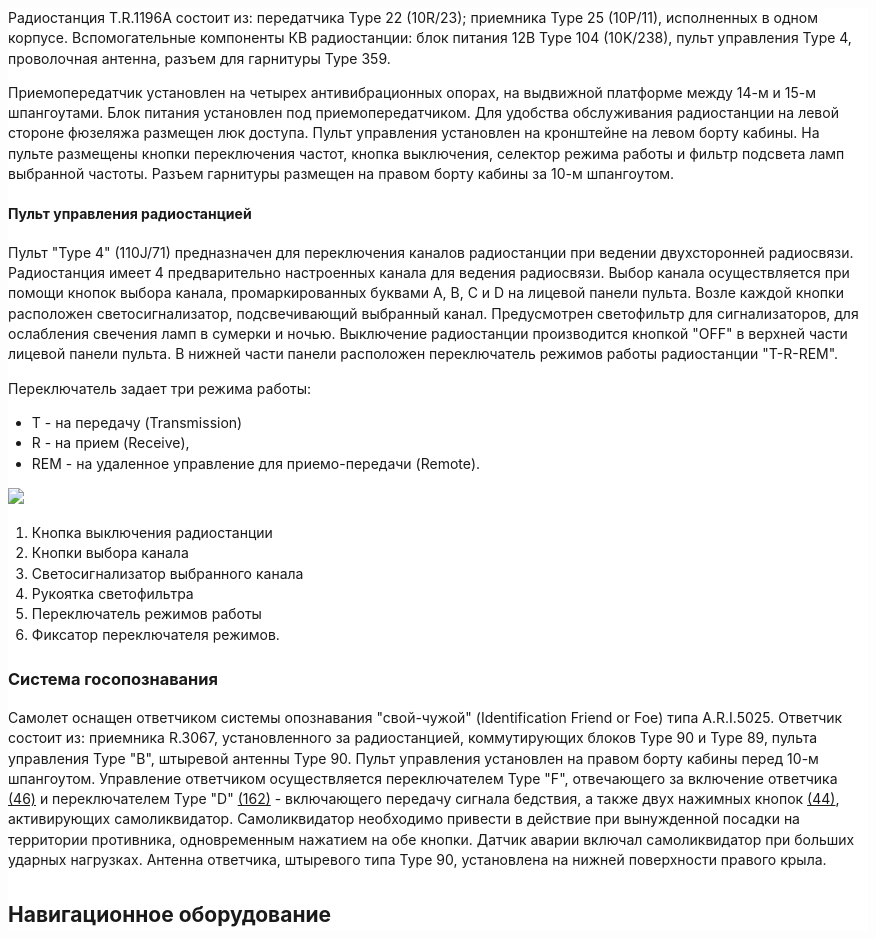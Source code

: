 Радиостанция T.R.1196А состоит из: передатчика Type 22 (10R/23); приемника Type 25 (10P/11),
исполненных в одном корпусе. Вспомогательные компоненты КВ радиостанции: блок питания
12В Type 104 (10K/238), пульт управления Type 4, проволочная антенна, разъем для гарнитуры
Type 359.

Приемопередатчик установлен на четырех антивибрационных опорах, на выдвижной платформе
между 14-м и 15-м шпангоутами. Блок питания установлен под приемопередатчиком. Для
удобства обслуживания радиостанции на левой стороне фюзеляжа размещен люк доступа. Пульт
управления установлен на кронштейне на левом борту кабины. На пульте размещены кнопки
переключения частот, кнопка выключения, селектор режима работы и фильтр подсвета ламп
выбранной частоты. Разъем гарнитуры размещен на правом борту кабины за 10-м шпангоутом.

#### Пульт управления радиостанцией

Пульт "Type 4" (110J/71) предназначен для переключения каналов радиостанции при ведении
двухсторонней радиосвязи. Радиостанция имеет 4 предварительно настроенных канала для
ведения радиосвязи. Выбор канала осуществляется при помощи кнопок выбора канала,
промаркированных буквами A, B, C и D на лицевой панели пульта. Возле каждой кнопки
расположен светосигнализатор, подсвечивающий выбранный канал. Предусмотрен светофильтр
для сигнализаторов, для ослабления свечения ламп в сумерки и ночью. Выключение
радиостанции производится кнопкой "OFF" в верхней части лицевой панели пульта. В нижней
части панели расположен переключатель режимов работы радиостанции "T-R-REM".

Переключатель задает три режима работы:

- T - на передачу (Transmission)
- R - на прием (Receive),
- REM - на удаленное управление для приемо-передачи (Remote).

![](img/img-125-1-screen.jpg)

1. Кнопка выключения радиостанции
2. Кнопки выбора канала
3. Светосигнализатор выбранного канала
4. Рукоятка светофильтра
5. Переключатель режимов работы
6. Фиксатор переключателя режимов.

### Система госопознавания

Самолет оснащен ответчиком системы опознавания "свой-чужой" (Identification Friend or Foe)
типа A.R.I.5025. Ответчик состоит из: приемника R.3067, установленного за радиостанцией,
коммутирующих блоков Type 90 и Type 89, пульта управления Type "B", штыревой антенны Type
90. Пульт управления установлен на правом борту кабины перед 10-м шпангоутом. Управление
ответчиком осуществляется переключателем Type "F", отвечающего за включение ответчика
[(46)](03.cockpit.md#cockpit_part_46) и переключателем Type "D" [(162)](03.cockpit.md#cockpit_part_162) - включающего передачу сигнала бедствия, а также двух
нажимных кнопок [(44)](03.cockpit.md#cockpit_part_44), активирующих самоликвидатор. Самоликвидатор необходимо привести в
действие при вынужденной посадки на территории противника, одновременным нажатием на
обе кнопки. Датчик аварии включал самоликвидатор при больших ударных нагрузках. Антенна
ответчика, штыревого типа Type 90, установлена на нижней поверхности правого крыла.

## Навигационное оборудование
